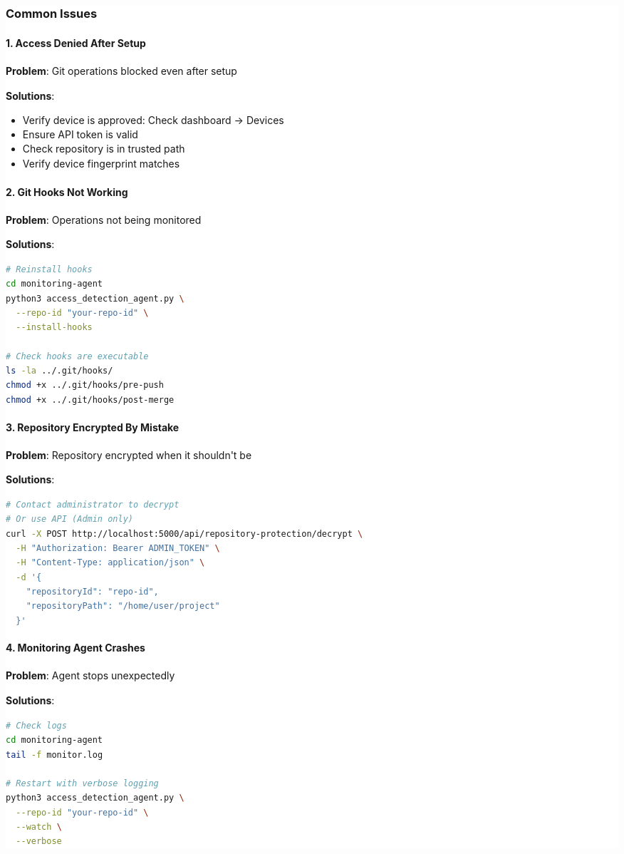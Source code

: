### Common Issues

#### 1. Access Denied After Setup

**Problem**: Git operations blocked even after setup

**Solutions**:
- Verify device is approved: Check dashboard → Devices
- Ensure API token is valid
- Check repository is in trusted path
- Verify device fingerprint matches

#### 2. Git Hooks Not Working

**Problem**: Operations not being monitored

**Solutions**:
```bash
# Reinstall hooks
cd monitoring-agent
python3 access_detection_agent.py \
  --repo-id "your-repo-id" \
  --install-hooks

# Check hooks are executable
ls -la ../.git/hooks/
chmod +x ../.git/hooks/pre-push
chmod +x ../.git/hooks/post-merge
```

#### 3. Repository Encrypted By Mistake

**Problem**: Repository encrypted when it shouldn't be

**Solutions**:
```bash
# Contact administrator to decrypt
# Or use API (Admin only)
curl -X POST http://localhost:5000/api/repository-protection/decrypt \
  -H "Authorization: Bearer ADMIN_TOKEN" \
  -H "Content-Type: application/json" \
  -d '{
    "repositoryId": "repo-id",
    "repositoryPath": "/home/user/project"
  }'
```

#### 4. Monitoring Agent Crashes

**Problem**: Agent stops unexpectedly

**Solutions**:
```bash
# Check logs
cd monitoring-agent
tail -f monitor.log

# Restart with verbose logging
python3 access_detection_agent.py \
  --repo-id "your-repo-id" \
  --watch \
  --verbose
```
